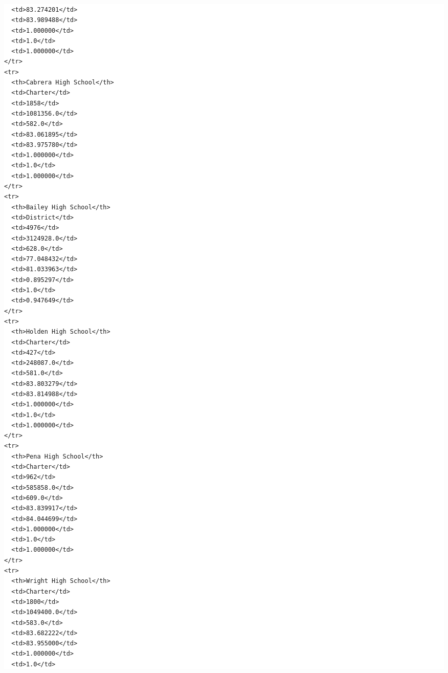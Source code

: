       <td>83.274201</td>
      <td>83.989488</td>
      <td>1.000000</td>
      <td>1.0</td>
      <td>1.000000</td>
    </tr>
    <tr>
      <th>Cabrera High School</th>
      <td>Charter</td>
      <td>1858</td>
      <td>1081356.0</td>
      <td>582.0</td>
      <td>83.061895</td>
      <td>83.975780</td>
      <td>1.000000</td>
      <td>1.0</td>
      <td>1.000000</td>
    </tr>
    <tr>
      <th>Bailey High School</th>
      <td>District</td>
      <td>4976</td>
      <td>3124928.0</td>
      <td>628.0</td>
      <td>77.048432</td>
      <td>81.033963</td>
      <td>0.895297</td>
      <td>1.0</td>
      <td>0.947649</td>
    </tr>
    <tr>
      <th>Holden High School</th>
      <td>Charter</td>
      <td>427</td>
      <td>248087.0</td>
      <td>581.0</td>
      <td>83.803279</td>
      <td>83.814988</td>
      <td>1.000000</td>
      <td>1.0</td>
      <td>1.000000</td>
    </tr>
    <tr>
      <th>Pena High School</th>
      <td>Charter</td>
      <td>962</td>
      <td>585858.0</td>
      <td>609.0</td>
      <td>83.839917</td>
      <td>84.044699</td>
      <td>1.000000</td>
      <td>1.0</td>
      <td>1.000000</td>
    </tr>
    <tr>
      <th>Wright High School</th>
      <td>Charter</td>
      <td>1800</td>
      <td>1049400.0</td>
      <td>583.0</td>
      <td>83.682222</td>
      <td>83.955000</td>
      <td>1.000000</td>
      <td>1.0</td>
